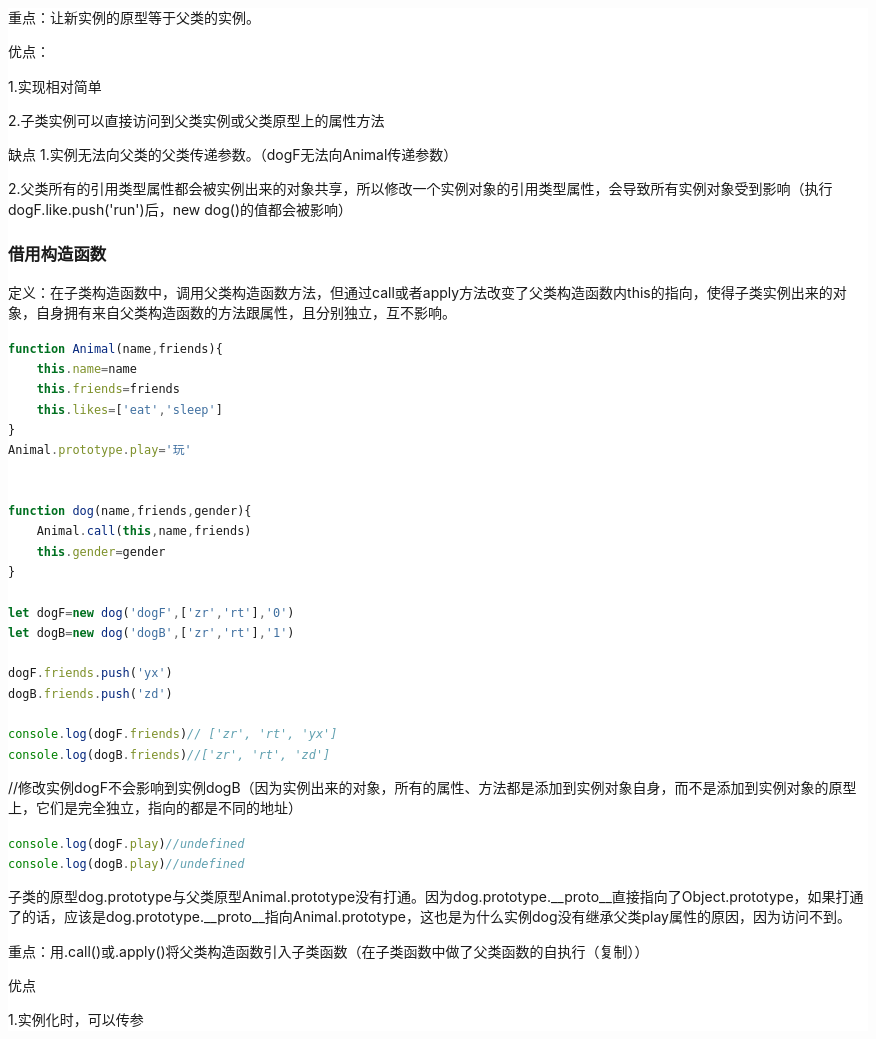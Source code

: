
重点：让新实例的原型等于父类的实例。

优点：

1.实现相对简单

2.子类实例可以直接访问到父类实例或父类原型上的属性方法

缺点
1.实例无法向父类的父类传递参数。（dogF无法向Animal传递参数）

2.父类所有的引用类型属性都会被实例出来的对象共享，所以修改一个实例对象的引用类型属性，会导致所有实例对象受到影响（执行dogF.like.push('run')后，new dog()的值都会被影响）


### 借用构造函数

定义：在子类构造函数中，调用父类构造函数方法，但通过call或者apply方法改变了父类构造函数内this的指向，使得子类实例出来的对象，自身拥有来自父类构造函数的方法跟属性，且分别独立，互不影响。

```javascript
function Animal(name,friends){
    this.name=name
    this.friends=friends
    this.likes=['eat','sleep']
}
Animal.prototype.play='玩'


function dog(name,friends,gender){
    Animal.call(this,name,friends)
    this.gender=gender
}

let dogF=new dog('dogF',['zr','rt'],'0')
let dogB=new dog('dogB',['zr','rt'],'1')

dogF.friends.push('yx')
dogB.friends.push('zd')

console.log(dogF.friends)// ['zr', 'rt', 'yx']
console.log(dogB.friends)//['zr', 'rt', 'zd']
```
//修改实例dogF不会影响到实例dogB（因为实例出来的对象，所有的属性、方法都是添加到实例对象自身，而不是添加到实例对象的原型上，它们是完全独立，指向的都是不同的地址）

```javascript
console.log(dogF.play)//undefined
console.log(dogB.play)//undefined
```
子类的原型dog.prototype与父类原型Animal.prototype没有打通。因为dog.prototype.__proto__直接指向了Object.prototype，如果打通了的话，应该是dog.prototype.__proto__指向Animal.prototype，这也是为什么实例dog没有继承父类play属性的原因，因为访问不到。

重点：用.call()或.apply()将父类构造函数引入子类函数（在子类函数中做了父类函数的自执行（复制））

优点

1.实例化时，可以传参
